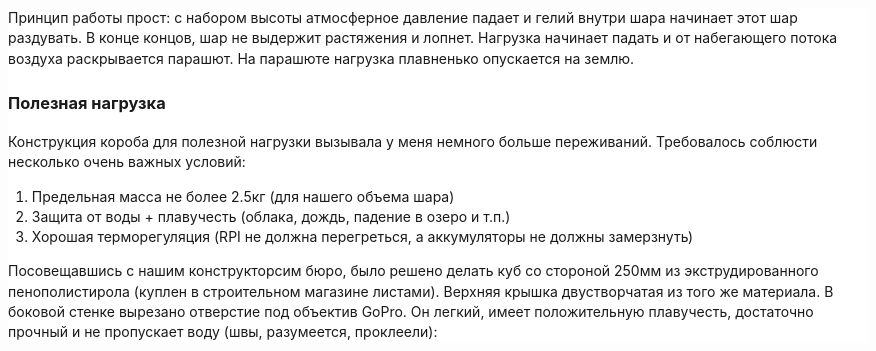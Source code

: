 Принцип работы прост: с набором высоты атмосферное давление падает и гелий внутри шара начинает этот шар раздувать. В конце концов, шар не выдержит растяжения и лопнет. Нагрузка начинает падать и от набегающего потока воздуха раскрывается парашют. На парашюте нагрузка плавненько опускается на землю.

### Полезная нагрузка

Конструкция короба для полезной нагрузки вызывала у меня немного больше переживаний. Требовалось соблюсти несколько очень важных условий:
1. Предельная масса не более 2.5кг (для нашего объема шара)
2. Защита от воды + плавучесть (облака, дождь, падение в озеро и т.п.)
3. Хорошая терморегуляция (RPI не должна перегреться, а аккумуляторы не должны замерзнуть)

Посовещавшись с нашим конструкторсим бюро, было решено делать куб со стороной 250мм из экструдированного пенополистирола (куплен в строительном магазине листами). Верхняя крышка двустворчатая из того же материала. В боковой стенке вырезано отверстие под объектив GoPro. Он легкий, имеет положительную плавучесть, достаточно прочный и не пропускает воду (швы, разумеется, проклеели):
